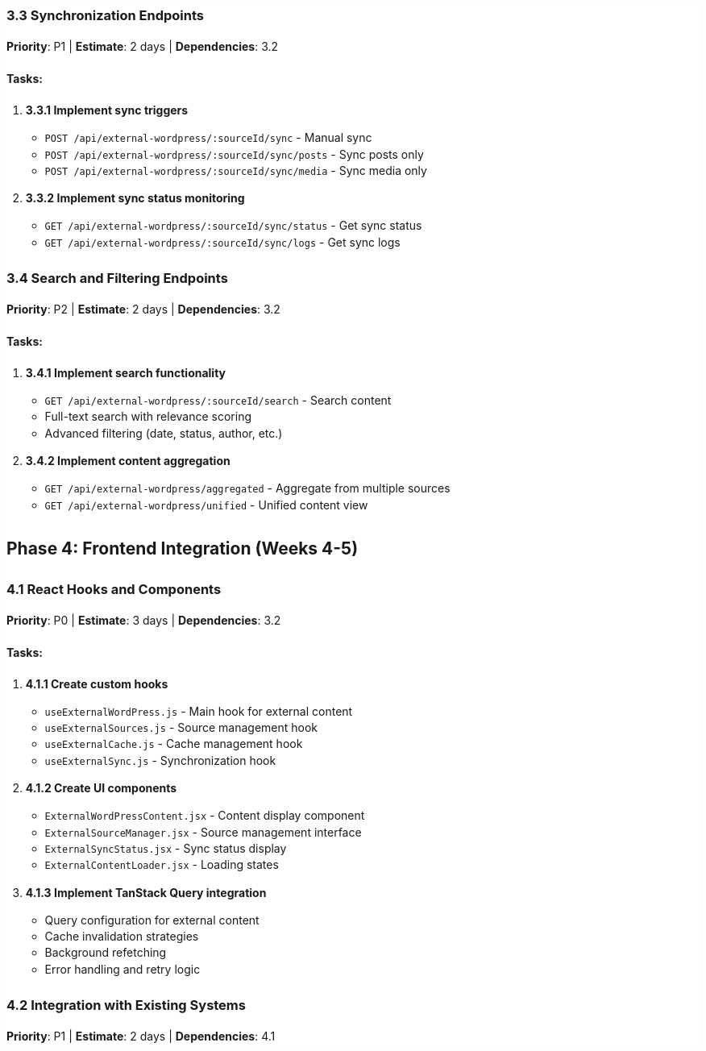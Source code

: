 ### 3.3 Synchronization Endpoints
**Priority**: P1 | **Estimate**: 2 days | **Dependencies**: 3.2

#### Tasks:
1. **3.3.1 Implement sync triggers**
   - `POST /api/external-wordpress/:sourceId/sync` - Manual sync
   - `POST /api/external-wordpress/:sourceId/sync/posts` - Sync posts only
   - `POST /api/external-wordpress/:sourceId/sync/media` - Sync media only

2. **3.3.2 Implement sync status monitoring**
   - `GET /api/external-wordpress/:sourceId/sync/status` - Get sync status
   - `GET /api/external-wordpress/:sourceId/sync/logs` - Get sync logs

### 3.4 Search and Filtering Endpoints
**Priority**: P2 | **Estimate**: 2 days | **Dependencies**: 3.2

#### Tasks:
1. **3.4.1 Implement search functionality**
   - `GET /api/external-wordpress/:sourceId/search` - Search content
   - Full-text search with relevance scoring
   - Advanced filtering (date, status, author, etc.)

2. **3.4.2 Implement content aggregation**
   - `GET /api/external-wordpress/aggregated` - Aggregate from multiple sources
   - `GET /api/external-wordpress/unified` - Unified content view

## Phase 4: Frontend Integration (Weeks 4-5)

### 4.1 React Hooks and Components
**Priority**: P0 | **Estimate**: 3 days | **Dependencies**: 3.2

#### Tasks:
1. **4.1.1 Create custom hooks**
   - `useExternalWordPress.js` - Main hook for external content
   - `useExternalSources.js` - Source management hook
   - `useExternalCache.js` - Cache management hook
   - `useExternalSync.js` - Synchronization hook

2. **4.1.2 Create UI components**
   - `ExternalWordPressContent.jsx` - Content display component
   - `ExternalSourceManager.jsx` - Source management interface
   - `ExternalSyncStatus.jsx` - Sync status display
   - `ExternalContentLoader.jsx` - Loading states

3. **4.1.3 Implement TanStack Query integration**
   - Query configuration for external content
   - Cache invalidation strategies
   - Background refetching
   - Error handling and retry logic

### 4.2 Integration with Existing Systems
**Priority**: P1 | **Estimate**: 2 days | **Dependencies**: 4.1
